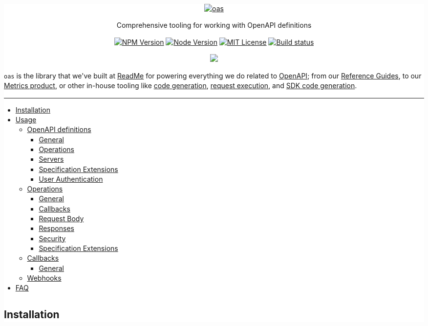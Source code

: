 <p align="center">
  <a href="https://npm.im/oas">
    <img src="https://raw.githubusercontent.com/readmeio/oas/main/.github/hero.png" alt="oas" />
  </a>
</p>

<p align="center">
  Comprehensive tooling for working with OpenAPI definitions
</p>

<p align="center">
  <a href="https://npm.im/oas"><img src="https://img.shields.io/npm/v/oas?style=for-the-badge" alt="NPM Version" /></a>
  <a href="https://npm.im/oas"><img src="https://img.shields.io/node/v/oas?style=for-the-badge" alt="Node Version" /></a>
  <a href="https://npm.im/oas"><img src="https://img.shields.io/npm/l/oas?style=for-the-badge" alt="MIT License" /></a>
  <a href="https://github.com/readmeio/oas"><img src="https://img.shields.io/github/actions/workflow/status/readmeio/oas/ci.yml?branch=main&style=for-the-badge" alt="Build status" /></a>
</p>

<p align="center">
  <a href="https://readme.com"><img src="https://raw.githubusercontent.com/readmeio/.github/main/oss-badge.svg" /></a>
</p>

`oas` is the library that we've built at [ReadMe](https://readme.com) for powering everything we do related to [OpenAPI](https://www.openapis.org/); from our [Reference Guides](https://readme.com/documentation), to our [Metrics product](https://readme.com/metrics), or other in-house tooling like [code generation](https://npm.im/@readme/oas-to-snippet), [request execution](https://npm.im/@readme/oas-to-har), and [SDK code generation](https://api.readme.dev/).

---

- [Installation](https://api.readme.dev/docs/installation)
- [Usage](#usage)
  - [OpenAPI definitions](#openapi-definitions)
    - [General](#general)
    - [Operations](#operations)
    - [Servers](#servers)
    - [Specification Extensions](#specification-extensions)
    - [User Authentication](#user-authentication)
  - [Operations](#operations-1)
    - [General](#general-1)
    - [Callbacks](#callbacks)
    - [Request Body](#request-body)
    - [Responses](#responses)
    - [Security](#security)
    - [Specification Extensions](#specification-extensions-1)
  - [Callbacks](#callbacks)
    - [General](#general-2)
  - [Webhooks](#webhooks)
- [FAQ](#faq)

## Installation
